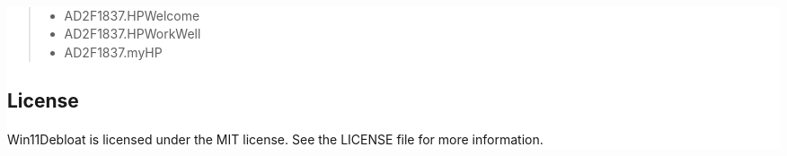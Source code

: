> - AD2F1837.HPWelcome
> - AD2F1837.HPWorkWell
> - AD2F1837.myHP
> ```

License
-------

Win11Debloat is licensed under the MIT license. See the LICENSE file for more information.
